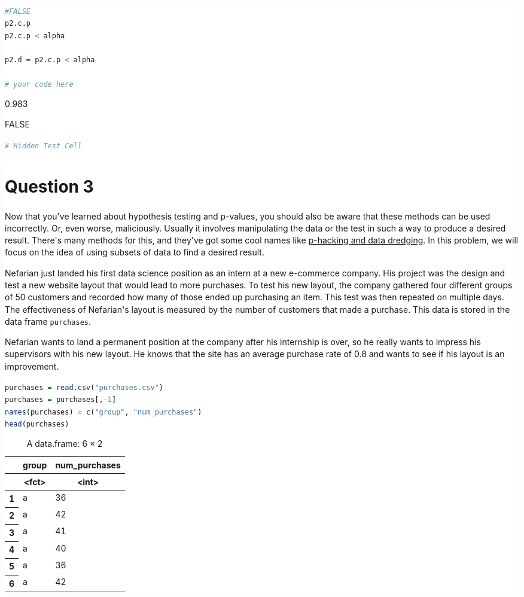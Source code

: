 
```R
#FALSE
p2.c.p
p2.c.p < alpha

p2.d = p2.c.p < alpha

# your code here

```


0.983



FALSE



```R
# Hidden Test Cell
```

# Question 3

Now that you've learned about hypothesis testing and p-values, you should also be aware that these methods can be used incorrectly. Or, even worse, maliciously. Usually it involves manipulating the data or the test in such a way to produce a desired result. There's many methods for this, and they've got some cool names like [p-hacking and data dredging](https://www.explainxkcd.com/wiki/index.php/882:_Significant). In this problem, we will focus on the idea of using subsets of data to find a desired result.

Nefarian just landed his first data science position as an intern at a new e-commerce company. His project was the design and test a new website layout that would lead to more purchases. To test his new layout, the company gathered four different groups of 50 customers and recorded how many of those ended up purchasing an item. This test was then repeated on multiple days. The effectiveness of Nefarian's layout is measured by the number of customers that made a purchase. This data is stored in the data frame `purchases`.

Nefarian wants to land a permanent position at the company after his internship is over, so he really wants to impress his supervisors with his new layout. He knows that the site has an average purchase rate of $0.8$ and wants to see if his layout is an improvement.


```R
purchases = read.csv("purchases.csv")
purchases = purchases[,-1]
names(purchases) = c("group", "num_purchases")
head(purchases)
```


<table>
<caption>A data.frame: 6 × 2</caption>
<thead>
	<tr><th></th><th scope=col>group</th><th scope=col>num_purchases</th></tr>
	<tr><th></th><th scope=col>&lt;fct&gt;</th><th scope=col>&lt;int&gt;</th></tr>
</thead>
<tbody>
	<tr><th scope=row>1</th><td>a</td><td>36</td></tr>
	<tr><th scope=row>2</th><td>a</td><td>42</td></tr>
	<tr><th scope=row>3</th><td>a</td><td>41</td></tr>
	<tr><th scope=row>4</th><td>a</td><td>40</td></tr>
	<tr><th scope=row>5</th><td>a</td><td>36</td></tr>
	<tr><th scope=row>6</th><td>a</td><td>42</td></tr>
</tbody>
</table>
